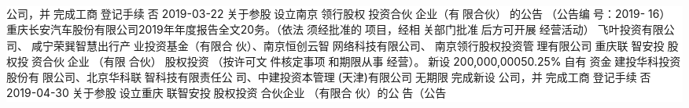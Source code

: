公司，并
完成工商
登记手续
否
2019-03-22
关于参股
设立南京
领行股权
投资合伙
企业（有
限合伙）
的公告
（公告编
号：2019-
16）
重庆长安汽车股份有限公司2019年年度报告全文20务。（依法
须经批准的
项目，经相
关部门批准
后方可开展
经营活动）
飞叶投资有限公司、
咸宁荣巽智慧出行产
业投资基金（有限合
伙）、南京恒创云智
网络科技有限公司、
南京领行股权投资管
理有限公司
重庆联
智安投
股权投
资合伙
企业
（有限
合伙）
股权投资
（按许可文
件核定事项
和期限从事
经营）。
新设
200,000,00050.25%
自有
资金
建投华科投资股份有
限公司、北京华科联
智科技有限责任公
司、中建投资本管理
(天津)有限公司
无期限
完成新设
公司，并
完成工商
登记手续
否
2019-04-30
关于参股
设立重庆
联智安投
股权投资
合伙企业
（有限合
伙）的公
告（公告
